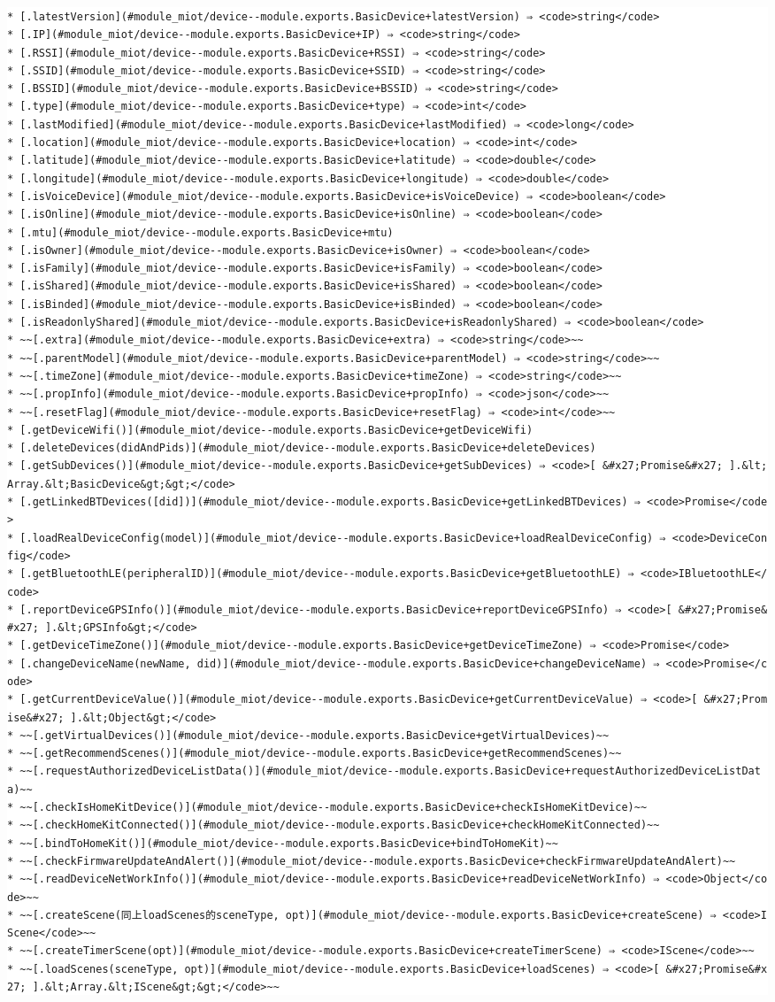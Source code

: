     * [.latestVersion](#module_miot/device--module.exports.BasicDevice+latestVersion) ⇒ <code>string</code>
    * [.IP](#module_miot/device--module.exports.BasicDevice+IP) ⇒ <code>string</code>
    * [.RSSI](#module_miot/device--module.exports.BasicDevice+RSSI) ⇒ <code>string</code>
    * [.SSID](#module_miot/device--module.exports.BasicDevice+SSID) ⇒ <code>string</code>
    * [.BSSID](#module_miot/device--module.exports.BasicDevice+BSSID) ⇒ <code>string</code>
    * [.type](#module_miot/device--module.exports.BasicDevice+type) ⇒ <code>int</code>
    * [.lastModified](#module_miot/device--module.exports.BasicDevice+lastModified) ⇒ <code>long</code>
    * [.location](#module_miot/device--module.exports.BasicDevice+location) ⇒ <code>int</code>
    * [.latitude](#module_miot/device--module.exports.BasicDevice+latitude) ⇒ <code>double</code>
    * [.longitude](#module_miot/device--module.exports.BasicDevice+longitude) ⇒ <code>double</code>
    * [.isVoiceDevice](#module_miot/device--module.exports.BasicDevice+isVoiceDevice) ⇒ <code>boolean</code>
    * [.isOnline](#module_miot/device--module.exports.BasicDevice+isOnline) ⇒ <code>boolean</code>
    * [.mtu](#module_miot/device--module.exports.BasicDevice+mtu)
    * [.isOwner](#module_miot/device--module.exports.BasicDevice+isOwner) ⇒ <code>boolean</code>
    * [.isFamily](#module_miot/device--module.exports.BasicDevice+isFamily) ⇒ <code>boolean</code>
    * [.isShared](#module_miot/device--module.exports.BasicDevice+isShared) ⇒ <code>boolean</code>
    * [.isBinded](#module_miot/device--module.exports.BasicDevice+isBinded) ⇒ <code>boolean</code>
    * [.isReadonlyShared](#module_miot/device--module.exports.BasicDevice+isReadonlyShared) ⇒ <code>boolean</code>
    * ~~[.extra](#module_miot/device--module.exports.BasicDevice+extra) ⇒ <code>string</code>~~
    * ~~[.parentModel](#module_miot/device--module.exports.BasicDevice+parentModel) ⇒ <code>string</code>~~
    * ~~[.timeZone](#module_miot/device--module.exports.BasicDevice+timeZone) ⇒ <code>string</code>~~
    * ~~[.propInfo](#module_miot/device--module.exports.BasicDevice+propInfo) ⇒ <code>json</code>~~
    * ~~[.resetFlag](#module_miot/device--module.exports.BasicDevice+resetFlag) ⇒ <code>int</code>~~
    * [.getDeviceWifi()](#module_miot/device--module.exports.BasicDevice+getDeviceWifi)
    * [.deleteDevices(didAndPids)](#module_miot/device--module.exports.BasicDevice+deleteDevices)
    * [.getSubDevices()](#module_miot/device--module.exports.BasicDevice+getSubDevices) ⇒ <code>[ &#x27;Promise&#x27; ].&lt;Array.&lt;BasicDevice&gt;&gt;</code>
    * [.getLinkedBTDevices([did])](#module_miot/device--module.exports.BasicDevice+getLinkedBTDevices) ⇒ <code>Promise</code>
    * [.loadRealDeviceConfig(model)](#module_miot/device--module.exports.BasicDevice+loadRealDeviceConfig) ⇒ <code>DeviceConfig</code>
    * [.getBluetoothLE(peripheralID)](#module_miot/device--module.exports.BasicDevice+getBluetoothLE) ⇒ <code>IBluetoothLE</code>
    * [.reportDeviceGPSInfo()](#module_miot/device--module.exports.BasicDevice+reportDeviceGPSInfo) ⇒ <code>[ &#x27;Promise&#x27; ].&lt;GPSInfo&gt;</code>
    * [.getDeviceTimeZone()](#module_miot/device--module.exports.BasicDevice+getDeviceTimeZone) ⇒ <code>Promise</code>
    * [.changeDeviceName(newName, did)](#module_miot/device--module.exports.BasicDevice+changeDeviceName) ⇒ <code>Promise</code>
    * [.getCurrentDeviceValue()](#module_miot/device--module.exports.BasicDevice+getCurrentDeviceValue) ⇒ <code>[ &#x27;Promise&#x27; ].&lt;Object&gt;</code>
    * ~~[.getVirtualDevices()](#module_miot/device--module.exports.BasicDevice+getVirtualDevices)~~
    * ~~[.getRecommendScenes()](#module_miot/device--module.exports.BasicDevice+getRecommendScenes)~~
    * ~~[.requestAuthorizedDeviceListData()](#module_miot/device--module.exports.BasicDevice+requestAuthorizedDeviceListData)~~
    * ~~[.checkIsHomeKitDevice()](#module_miot/device--module.exports.BasicDevice+checkIsHomeKitDevice)~~
    * ~~[.checkHomeKitConnected()](#module_miot/device--module.exports.BasicDevice+checkHomeKitConnected)~~
    * ~~[.bindToHomeKit()](#module_miot/device--module.exports.BasicDevice+bindToHomeKit)~~
    * ~~[.checkFirmwareUpdateAndAlert()](#module_miot/device--module.exports.BasicDevice+checkFirmwareUpdateAndAlert)~~
    * ~~[.readDeviceNetWorkInfo()](#module_miot/device--module.exports.BasicDevice+readDeviceNetWorkInfo) ⇒ <code>Object</code>~~
    * ~~[.createScene(同上loadScenes的sceneType, opt)](#module_miot/device--module.exports.BasicDevice+createScene) ⇒ <code>IScene</code>~~
    * ~~[.createTimerScene(opt)](#module_miot/device--module.exports.BasicDevice+createTimerScene) ⇒ <code>IScene</code>~~
    * ~~[.loadScenes(sceneType, opt)](#module_miot/device--module.exports.BasicDevice+loadScenes) ⇒ <code>[ &#x27;Promise&#x27; ].&lt;Array.&lt;IScene&gt;&gt;</code>~~